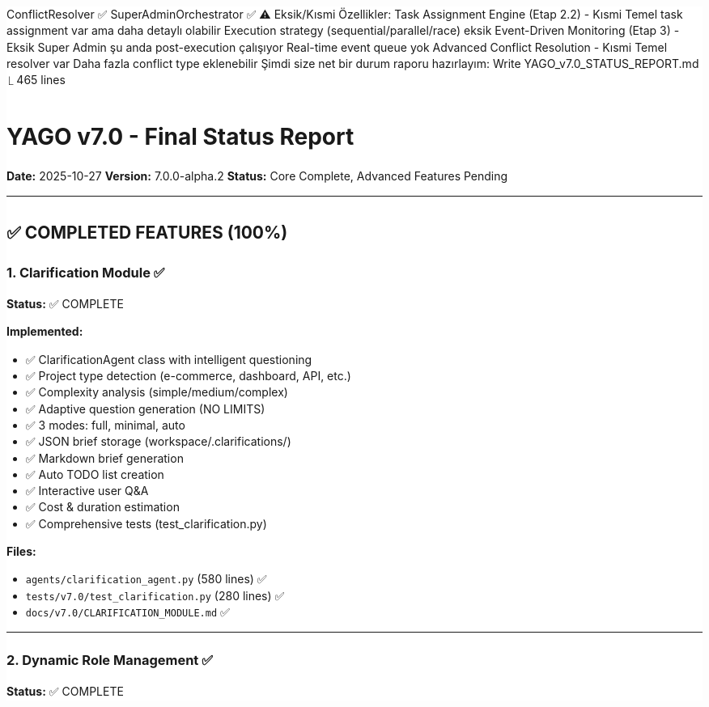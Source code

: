 ConflictResolver ✅
SuperAdminOrchestrator ✅
⚠️ Eksik/Kısmi Özellikler:
Task Assignment Engine (Etap 2.2) - Kısmi
Temel task assignment var ama daha detaylı olabilir
Execution strategy (sequential/parallel/race) eksik
Event-Driven Monitoring (Etap 3) - Eksik
Super Admin şu anda post-execution çalışıyor
Real-time event queue yok
Advanced Conflict Resolution - Kısmi
Temel resolver var
Daha fazla conflict type eklenebilir
Şimdi size net bir durum raporu hazırlayım:
Write YAGO_v7.0_STATUS_REPORT.md
⎿
465 lines
# YAGO v7.0 - Final Status Report

**Date:** 2025-10-27
**Version:** 7.0.0-alpha.2
**Status:** Core Complete, Advanced Features Pending

---

## ✅ COMPLETED FEATURES (100%)

### 1. Clarification Module ✅
**Status:** ✅ COMPLETE

**Implemented:**
- ✅ ClarificationAgent class with intelligent questioning
- ✅ Project type detection (e-commerce, dashboard, API, etc.)
- ✅ Complexity analysis (simple/medium/complex)
- ✅ Adaptive question generation (NO LIMITS)
- ✅ 3 modes: full, minimal, auto
- ✅ JSON brief storage (workspace/.clarifications/)
- ✅ Markdown brief generation
- ✅ Auto TODO list creation
- ✅ Interactive user Q&A
- ✅ Cost & duration estimation
- ✅ Comprehensive tests (test_clarification.py)

**Files:**
- `agents/clarification_agent.py` (580 lines) ✅
- `tests/v7.0/test_clarification.py` (280 lines) ✅
- `docs/v7.0/CLARIFICATION_MODULE.md` ✅

---

### 2. Dynamic Role Management ✅
**Status:** ✅ COMPLETE
